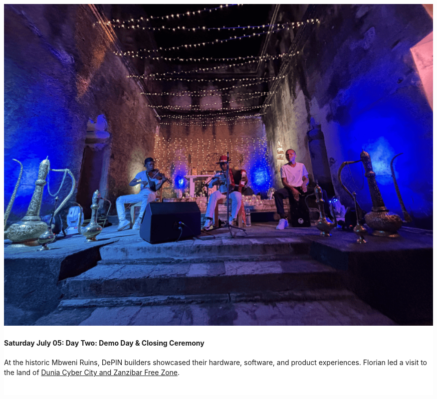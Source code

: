 ![Tryphon](tryphon.png)

#### Saturday July 05: Day Two: Demo Day & Closing Ceremony

At the historic Mbweni Ruins, DePIN builders showcased their hardware, software, and product experiences. Florian led a visit to the land of [Dunia Cyber City and Zanzibar Free Zone](https://ourworld.tf/ventures/).  

<br/>
